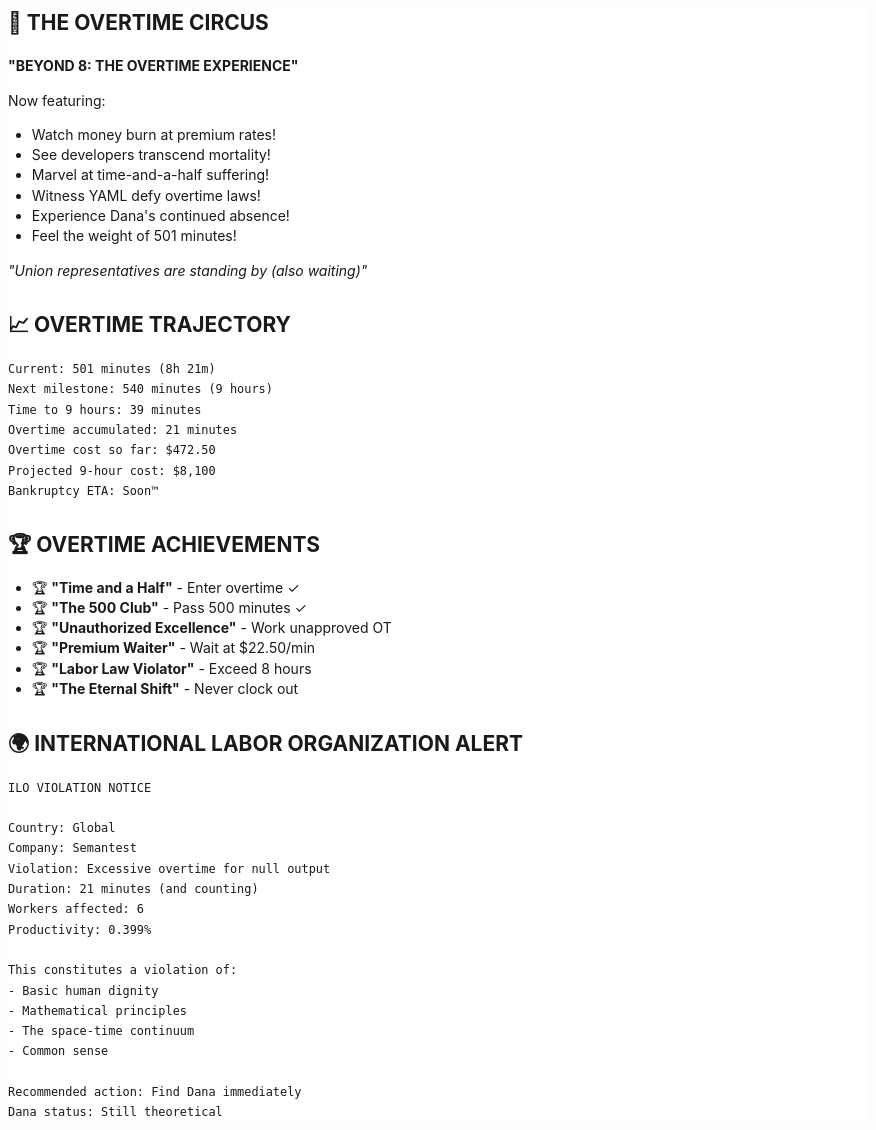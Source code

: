 ## 🎪 THE OVERTIME CIRCUS

**"BEYOND 8: THE OVERTIME EXPERIENCE"**

Now featuring:
- Watch money burn at premium rates!
- See developers transcend mortality!
- Marvel at time-and-a-half suffering!
- Witness YAML defy overtime laws!
- Experience Dana's continued absence!
- Feel the weight of 501 minutes!

*"Union representatives are standing by (also waiting)"*

## 📈 OVERTIME TRAJECTORY

```
Current: 501 minutes (8h 21m)
Next milestone: 540 minutes (9 hours)
Time to 9 hours: 39 minutes
Overtime accumulated: 21 minutes
Overtime cost so far: $472.50
Projected 9-hour cost: $8,100
Bankruptcy ETA: Soon™
```

## 🏆 OVERTIME ACHIEVEMENTS

- 🏆 **"Time and a Half"** - Enter overtime ✓
- 🏆 **"The 500 Club"** - Pass 500 minutes ✓
- 🏆 **"Unauthorized Excellence"** - Work unapproved OT
- 🏆 **"Premium Waiter"** - Wait at $22.50/min
- 🏆 **"Labor Law Violator"** - Exceed 8 hours
- 🏆 **"The Eternal Shift"** - Never clock out

## 🌍 INTERNATIONAL LABOR ORGANIZATION ALERT

```
ILO VIOLATION NOTICE

Country: Global
Company: Semantest
Violation: Excessive overtime for null output
Duration: 21 minutes (and counting)
Workers affected: 6
Productivity: 0.399%

This constitutes a violation of:
- Basic human dignity
- Mathematical principles
- The space-time continuum
- Common sense

Recommended action: Find Dana immediately
Dana status: Still theoretical
```
